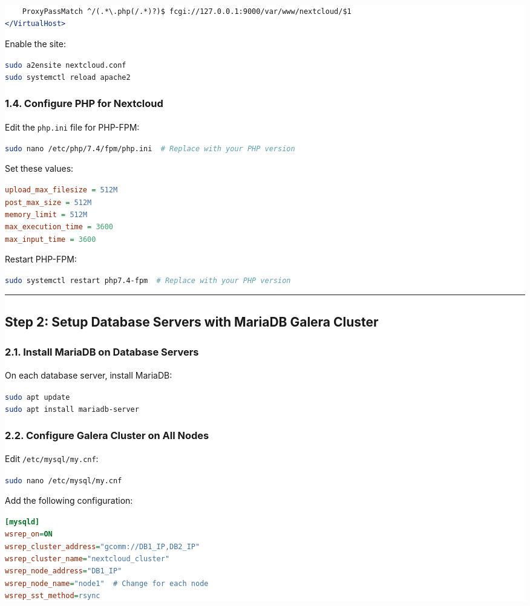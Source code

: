 ```apache
    ProxyPassMatch ^/(.*\.php(/.*)?)$ fcgi://127.0.0.1:9000/var/www/nextcloud/$1
</VirtualHost>
```

Enable the site:
```bash
sudo a2ensite nextcloud.conf
sudo systemctl reload apache2
```

### 1.4. Configure PHP for Nextcloud
Edit the `php.ini` file for PHP-FPM:
```bash
sudo nano /etc/php/7.4/fpm/php.ini  # Replace with your PHP version
```

Set these values:
```ini
upload_max_filesize = 512M
post_max_size = 512M
memory_limit = 512M
max_execution_time = 3600
max_input_time = 3600
```

Restart PHP-FPM:
```bash
sudo systemctl restart php7.4-fpm  # Replace with your PHP version
```

---

## Step 2: Setup Database Servers with MariaDB Galera Cluster

### 2.1. Install MariaDB on Database Servers
On each database server, install MariaDB:
```bash
sudo apt update
sudo apt install mariadb-server
```

### 2.2. Configure Galera Cluster on All Nodes

Edit `/etc/mysql/my.cnf`:
```bash
sudo nano /etc/mysql/my.cnf
```

Add the following configuration:
```ini
[mysqld]
wsrep_on=ON
wsrep_cluster_address="gcomm://DB1_IP,DB2_IP"
wsrep_cluster_name="nextcloud_cluster"
wsrep_node_address="DB1_IP"
wsrep_node_name="node1"  # Change for each node
wsrep_sst_method=rsync
```
